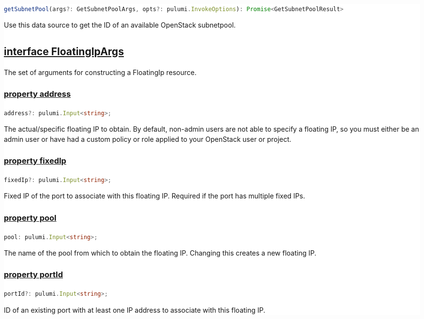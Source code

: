```typescript
getSubnetPool(args?: GetSubnetPoolArgs, opts?: pulumi.InvokeOptions): Promise<GetSubnetPoolResult>
```


Use this data source to get the ID of an available OpenStack subnetpool.

<h2 class="pdoc-module-header" id="FloatingIpArgs">
<a class="pdoc-member-name" href="/networking/floatingIp.ts#L176">interface FloatingIpArgs</a>
</h2>

The set of arguments for constructing a FloatingIp resource.

<h3 class="pdoc-member-header">
<a class="pdoc-child-name" href="/networking/floatingIp.ts#L183">property address</a>
</h3>

```typescript
address?: pulumi.Input<string>;
```


The actual/specific floating IP to obtain. By default,
non-admin users are not able to specify a floating IP, so you must either be
an admin user or have had a custom policy or role applied to your OpenStack
user or project.

<h3 class="pdoc-member-header">
<a class="pdoc-child-name" href="/networking/floatingIp.ts#L188">property fixedIp</a>
</h3>

```typescript
fixedIp?: pulumi.Input<string>;
```


Fixed IP of the port to associate with this floating IP. Required if
the port has multiple fixed IPs.

<h3 class="pdoc-member-header">
<a class="pdoc-child-name" href="/networking/floatingIp.ts#L193">property pool</a>
</h3>

```typescript
pool: pulumi.Input<string>;
```


The name of the pool from which to obtain the floating
IP. Changing this creates a new floating IP.

<h3 class="pdoc-member-header">
<a class="pdoc-child-name" href="/networking/floatingIp.ts#L198">property portId</a>
</h3>

```typescript
portId?: pulumi.Input<string>;
```


ID of an existing port with at least one IP address to
associate with this floating IP.
